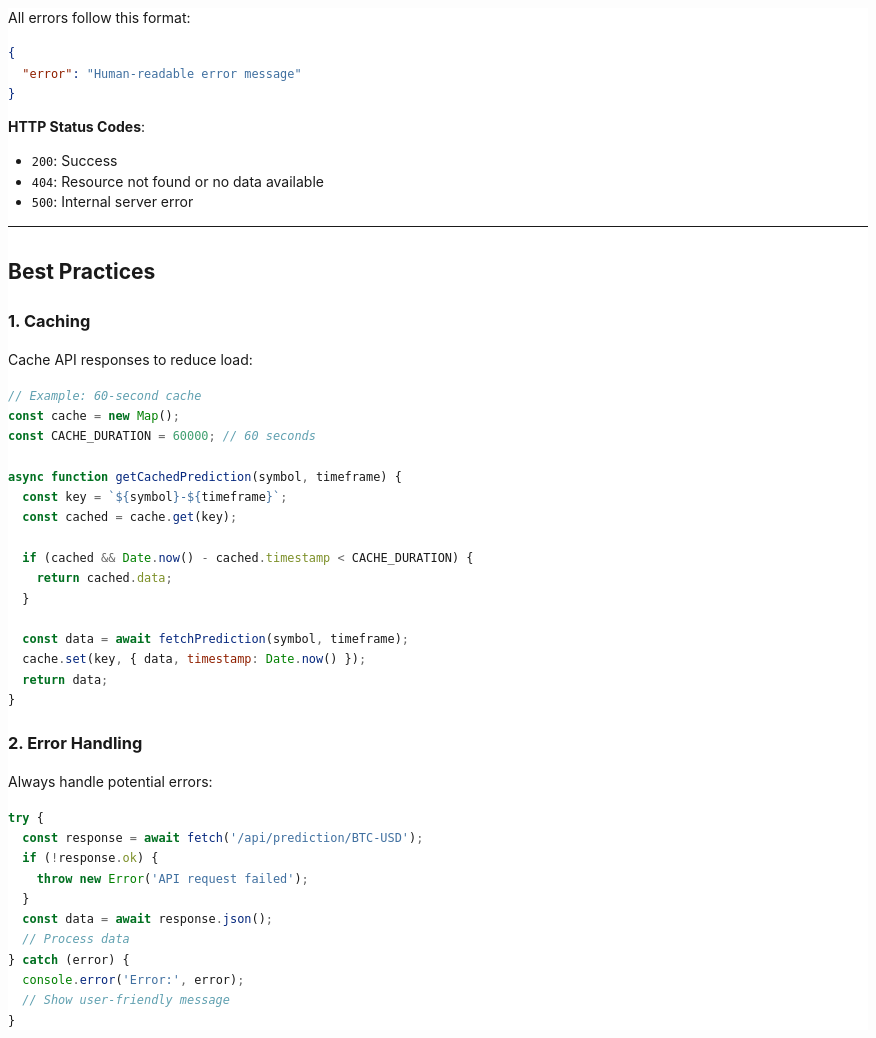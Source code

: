 All errors follow this format:

```json
{
  "error": "Human-readable error message"
}
```

**HTTP Status Codes**:
- `200`: Success
- `404`: Resource not found or no data available
- `500`: Internal server error

---

## Best Practices

### 1. Caching
Cache API responses to reduce load:
```javascript
// Example: 60-second cache
const cache = new Map();
const CACHE_DURATION = 60000; // 60 seconds

async function getCachedPrediction(symbol, timeframe) {
  const key = `${symbol}-${timeframe}`;
  const cached = cache.get(key);
  
  if (cached && Date.now() - cached.timestamp < CACHE_DURATION) {
    return cached.data;
  }
  
  const data = await fetchPrediction(symbol, timeframe);
  cache.set(key, { data, timestamp: Date.now() });
  return data;
}
```

### 2. Error Handling
Always handle potential errors:
```javascript
try {
  const response = await fetch('/api/prediction/BTC-USD');
  if (!response.ok) {
    throw new Error('API request failed');
  }
  const data = await response.json();
  // Process data
} catch (error) {
  console.error('Error:', error);
  // Show user-friendly message
}
```
